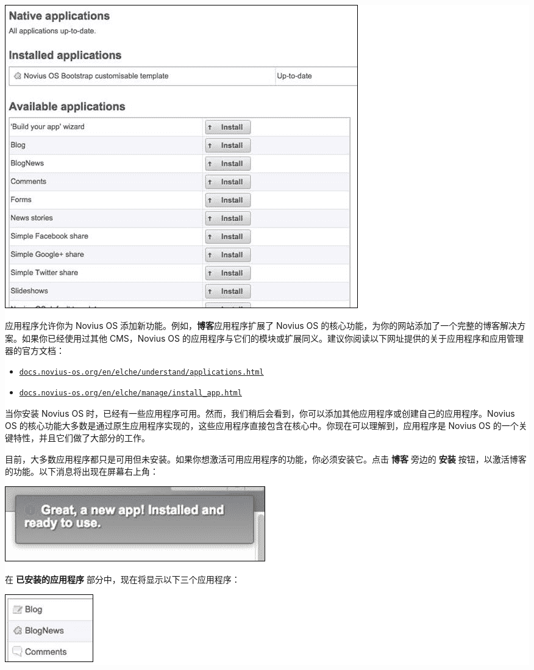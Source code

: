![应用程序管理器](img/5401OS_06_02.jpg)

应用程序允许你为 Novius OS 添加新功能。例如，**博客**应用程序扩展了 Novius OS 的核心功能，为你的网站添加了一个完整的博客解决方案。如果你已经使用过其他 CMS，Novius OS 的应用程序与它们的模块或扩展同义。建议你阅读以下网址提供的关于应用程序和应用管理器的官方文档：

+   [`docs.novius-os.org/en/elche/understand/applications.html`](http://docs.novius-os.org/en/elche/understand/applications.html)

+   [`docs.novius-os.org/en/elche/manage/install_app.html`](http://docs.novius-os.org/en/elche/manage/install_app.html)

当你安装 Novius OS 时，已经有一些应用程序可用。然而，我们稍后会看到，你可以添加其他应用程序或创建自己的应用程序。Novius OS 的核心功能大多数是通过原生应用程序实现的，这些应用程序直接包含在核心中。你现在可以理解到，应用程序是 Novius OS 的一个关键特性，并且它们做了大部分的工作。

目前，大多数应用程序都只是可用但未安装。如果你想激活可用应用程序的功能，你必须安装它。点击 **博客** 旁边的 **安装** 按钮，以激活博客的功能。以下消息将出现在屏幕右上角：

![应用程序管理器](img/5401OS_06_03.jpg)

在 **已安装的应用程序** 部分中，现在将显示以下三个应用程序：

![应用程序管理器](img/5401OS_06_04.jpg)
